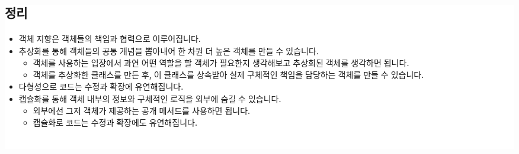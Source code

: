 ## 정리

- 객체 지향은 객체들의 책임과 협력으로 이루어집니다.
- 추상화를 통해 객체들의 공통 개념을 뽑아내어 한 차원 더 높은 객체를 만들 수 있습니다.
    - 객체를 사용하는 입장에서 과연 어떤 역할을 할 객체가 필요한지 생각해보고 추상회된 객체를 생각하면 됩니다.
    - 객체를 추상화한 클래스를 만든 후, 이 클래스를 상속받아 실제 구체적인 책임을 담당하는 객체를 만들 수 있습니다.
- 다형성으로 코드는 수정과 확장에 유연해집니다.
- 캡슐화를 통해 객체 내부의 정보와 구체적인 로직을 외부에 숨길 수 있습니다.
    - 외부에선 그저 객체가 제공하는 공개 메서드를 사용하면 됩니다.
    - 캡슐화로 코드는 수정과 확장에도 유연해집니다.

<br>



